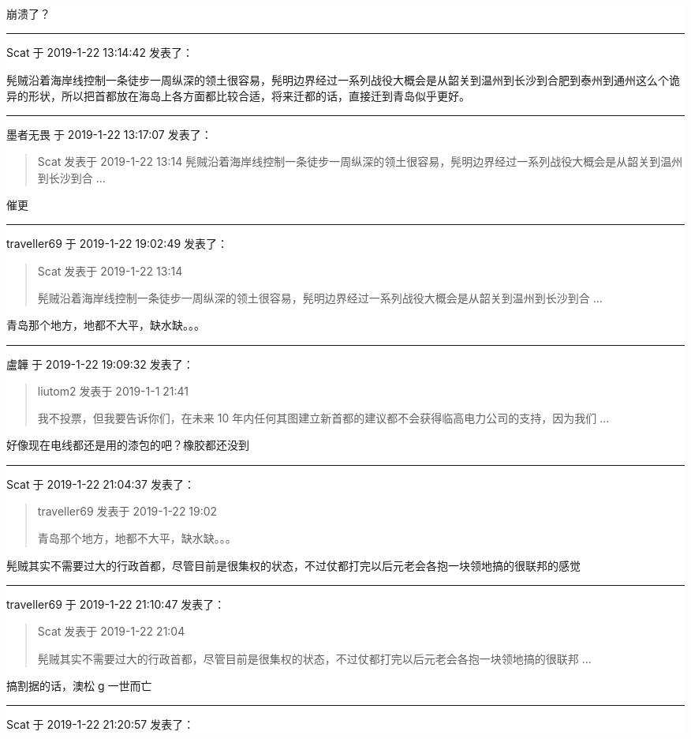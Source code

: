 崩溃了？

---

Scat 于 2019-1-22 13:14:42 发表了：

髡贼沿着海岸线控制一条徒步一周纵深的领土很容易，髡明边界经过一系列战役大概会是从韶关到温州到长沙到合肥到泰州到通州这么个诡异的形状，所以把首都放在海岛上各方面都比较合适，将来迁都的话，直接迁到青岛似乎更好。

---

墨者无畏 于 2019-1-22 13:17:07 发表了：

> Scat 发表于 2019-1-22 13:14 髡贼沿着海岸线控制一条徒步一周纵深的领土很容易，髡明边界经过一系列战役大概会是从韶关到温州到长沙到合 ...

催更

---

traveller69 于 2019-1-22 19:02:49 发表了：

> Scat 发表于 2019-1-22 13:14
>
> 髡贼沿着海岸线控制一条徒步一周纵深的领土很容易，髡明边界经过一系列战役大概会是从韶关到温州到长沙到合 ...

青岛那个地方，地都不大平，缺水缺。。。

---

盧韡 于 2019-1-22 19:09:32 发表了：

> liutom2 发表于 2019-1-1 21:41
>
> 我不投票，但我要告诉你们，在未来 10 年内任何其图建立新首都的建议都不会获得临高电力公司的支持，因为我们 ...

好像现在电线都还是用的漆包的吧？橡胶都还没到

---

Scat 于 2019-1-22 21:04:37 发表了：

> traveller69 发表于 2019-1-22 19:02
>
> 青岛那个地方，地都不大平，缺水缺。。。

髡贼其实不需要过大的行政首都，尽管目前是很集权的状态，不过仗都打完以后元老会各抱一块领地搞的很联邦的感觉

---

traveller69 于 2019-1-22 21:10:47 发表了：

> Scat 发表于 2019-1-22 21:04
>
> 髡贼其实不需要过大的行政首都，尽管目前是很集权的状态，不过仗都打完以后元老会各抱一块领地搞的很联邦 ...

搞割据的话，澳松 g 一世而亡

---

Scat 于 2019-1-22 21:20:57 发表了：
